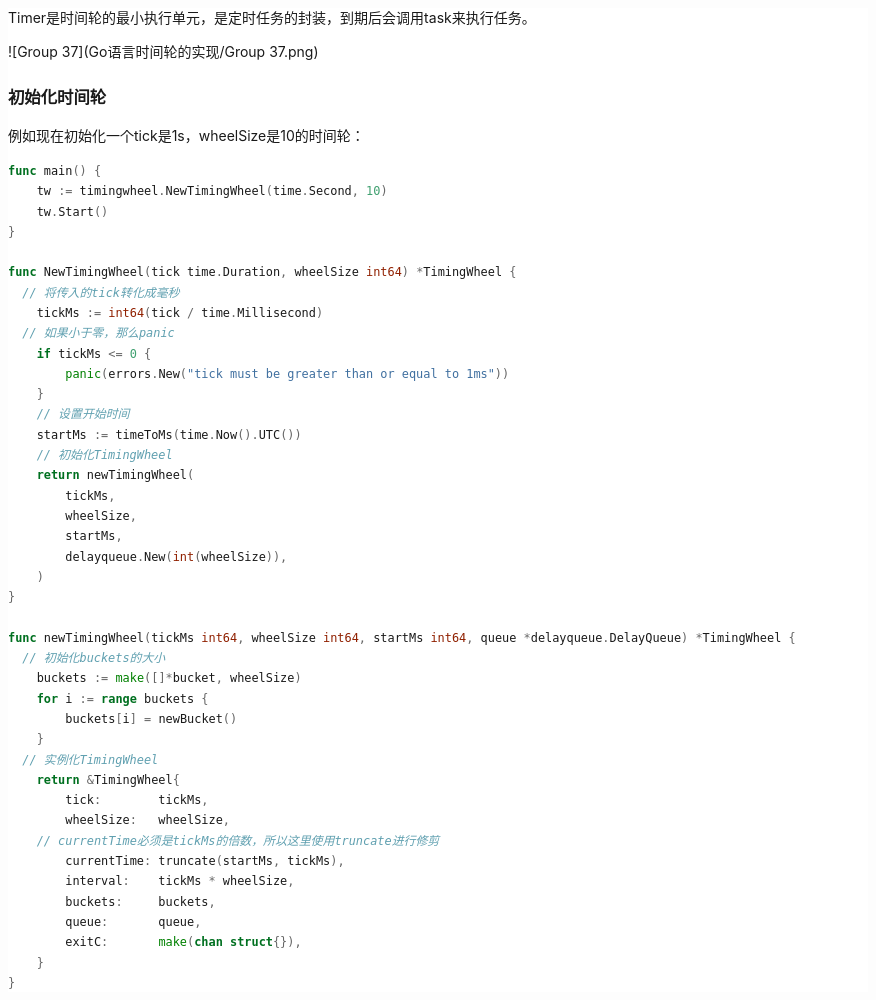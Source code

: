  Timer是时间轮的最小执行单元，是定时任务的封装，到期后会调用task来执行任务。

![Group 37](Go语言时间轮的实现/Group 37.png)

### 初始化时间轮

例如现在初始化一个tick是1s，wheelSize是10的时间轮：

```go
func main() {
	tw := timingwheel.NewTimingWheel(time.Second, 10)
	tw.Start() 
}

func NewTimingWheel(tick time.Duration, wheelSize int64) *TimingWheel {
  // 将传入的tick转化成毫秒
	tickMs := int64(tick / time.Millisecond)
  // 如果小于零，那么panic
	if tickMs <= 0 {
		panic(errors.New("tick must be greater than or equal to 1ms"))
	}
	// 设置开始时间
	startMs := timeToMs(time.Now().UTC())
	// 初始化TimingWheel
	return newTimingWheel(
		tickMs,
		wheelSize,
		startMs,
		delayqueue.New(int(wheelSize)),
	)
}

func newTimingWheel(tickMs int64, wheelSize int64, startMs int64, queue *delayqueue.DelayQueue) *TimingWheel {
  // 初始化buckets的大小
	buckets := make([]*bucket, wheelSize)
	for i := range buckets {
		buckets[i] = newBucket()
	}
  // 实例化TimingWheel
	return &TimingWheel{
		tick:        tickMs,
		wheelSize:   wheelSize,
    // currentTime必须是tickMs的倍数，所以这里使用truncate进行修剪
		currentTime: truncate(startMs, tickMs),
		interval:    tickMs * wheelSize,
		buckets:     buckets,
		queue:       queue,
		exitC:       make(chan struct{}),
	}
}
```
